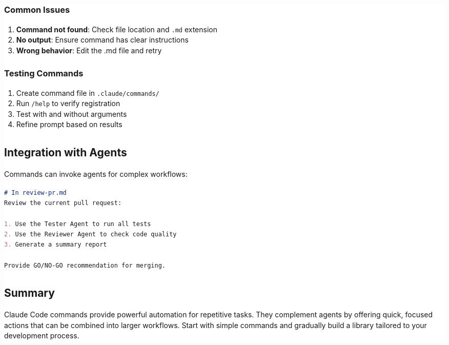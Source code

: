 ### Common Issues
1. **Command not found**: Check file location and `.md` extension
2. **No output**: Ensure command has clear instructions
3. **Wrong behavior**: Edit the .md file and retry

### Testing Commands
1. Create command file in `.claude/commands/`
2. Run `/help` to verify registration
3. Test with and without arguments
4. Refine prompt based on results

## Integration with Agents

Commands can invoke agents for complex workflows:

```markdown
# In review-pr.md
Review the current pull request:

1. Use the Tester Agent to run all tests
2. Use the Reviewer Agent to check code quality
3. Generate a summary report

Provide GO/NO-GO recommendation for merging.
```

## Summary

Claude Code commands provide powerful automation for repetitive tasks. They complement agents by offering quick, focused actions that can be combined into larger workflows. Start with simple commands and gradually build a library tailored to your development process.